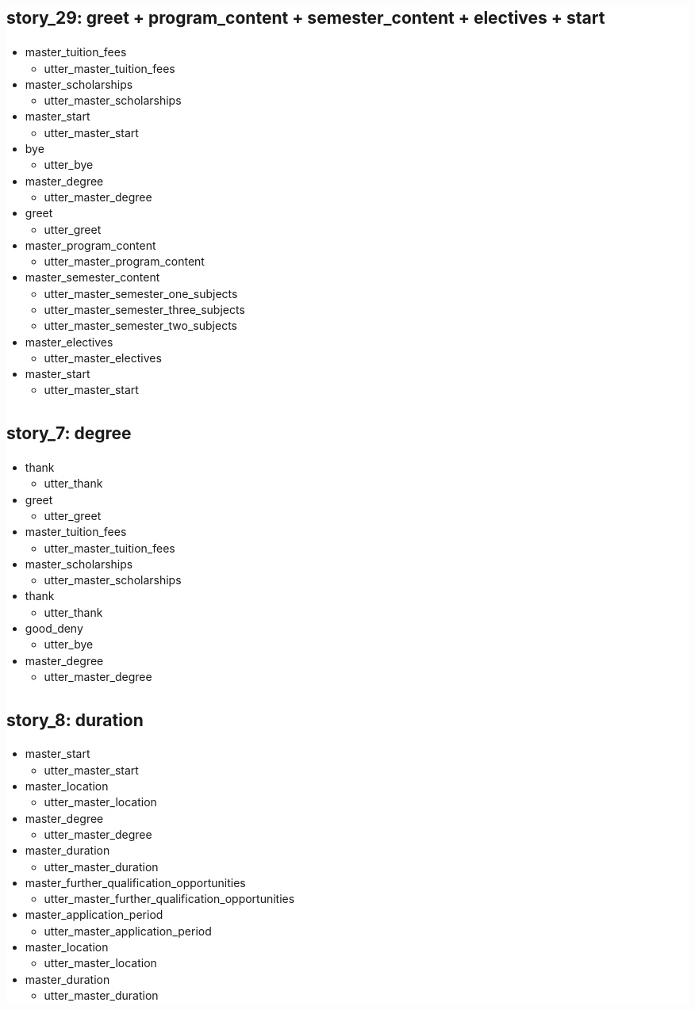 
## story_29: greet + program_content + semester_content + electives + start
* master_tuition_fees
    - utter_master_tuition_fees
* master_scholarships
    - utter_master_scholarships
* master_start
    - utter_master_start
* bye
    - utter_bye
* master_degree
    - utter_master_degree
* greet
    - utter_greet
* master_program_content
    - utter_master_program_content
* master_semester_content
    - utter_master_semester_one_subjects
    - utter_master_semester_three_subjects
    - utter_master_semester_two_subjects
* master_electives
    - utter_master_electives
* master_start
    - utter_master_start

## story_7: degree
* thank
    - utter_thank
* greet
    - utter_greet
* master_tuition_fees
    - utter_master_tuition_fees
* master_scholarships
    - utter_master_scholarships
* thank
    - utter_thank
* good_deny
    - utter_bye
* master_degree
    - utter_master_degree

## story_8: duration
* master_start
    - utter_master_start
* master_location
    - utter_master_location
* master_degree
    - utter_master_degree
* master_duration
    - utter_master_duration
* master_further_qualification_opportunities
    - utter_master_further_qualification_opportunities
* master_application_period
    - utter_master_application_period
* master_location
    - utter_master_location
* master_duration
    - utter_master_duration
